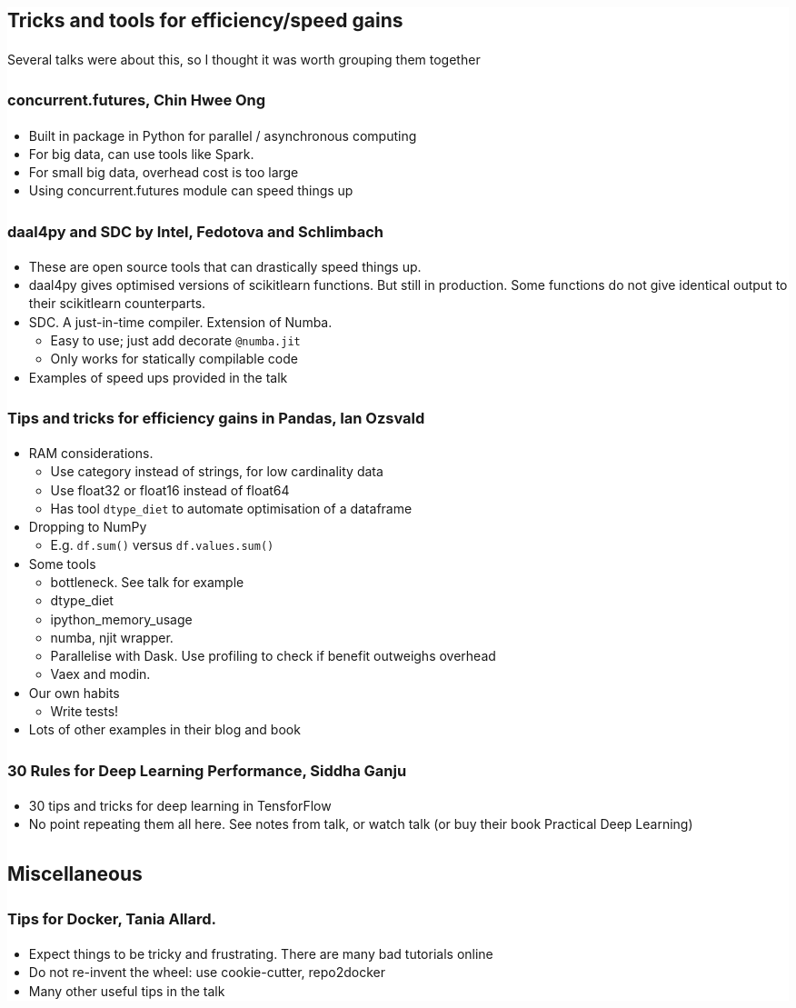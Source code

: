 


## Tricks and tools for efficiency/speed gains
Several talks were about this, so I thought it was worth grouping them together

### concurrent.futures, Chin Hwee Ong
* Built in package in Python for parallel / asynchronous computing
* For big data, can use tools like Spark.
* For small big data, overhead cost is too large
* Using concurrent.futures module can speed things up

### daal4py and SDC by Intel, Fedotova and Schlimbach
* These are open source tools that can drastically speed things up.
* daal4py gives optimised versions of scikitlearn functions. But still in production. Some functions do not give identical output to their scikitlearn counterparts.
* SDC. A just-in-time compiler. Extension of Numba.
    * Easy to use; just add decorate `@numba.jit`
    * Only works for statically compilable code
* Examples of speed ups provided in the talk

### Tips and tricks for efficiency gains in Pandas, Ian Ozsvald
* RAM considerations.
    * Use category instead of strings, for low cardinality data
    * Use float32 or float16 instead of float64
    * Has tool `dtype_diet` to automate optimisation of a dataframe
* Dropping to NumPy
    * E.g. `df.sum()` versus `df.values.sum()`
* Some tools
    * bottleneck. See talk for example
    * dtype_diet
    * ipython_memory_usage
    * numba, njit wrapper.
    * Parallelise with Dask. Use profiling to check if benefit outweighs overhead
    * Vaex and modin. 
* Our own habits
    * Write tests!
* Lots of other examples in their blog and book


### 30 Rules for Deep Learning Performance, Siddha Ganju
* 30 tips and tricks for deep learning in TensforFlow
* No point repeating them all here. See notes from talk, or watch talk (or buy their book Practical Deep Learning)




## Miscellaneous
### Tips for Docker, Tania Allard.
* Expect things to be tricky and frustrating. There are many bad tutorials online
* Do not re-invent the wheel: use cookie-cutter, repo2docker
* Many other useful tips in the talk
